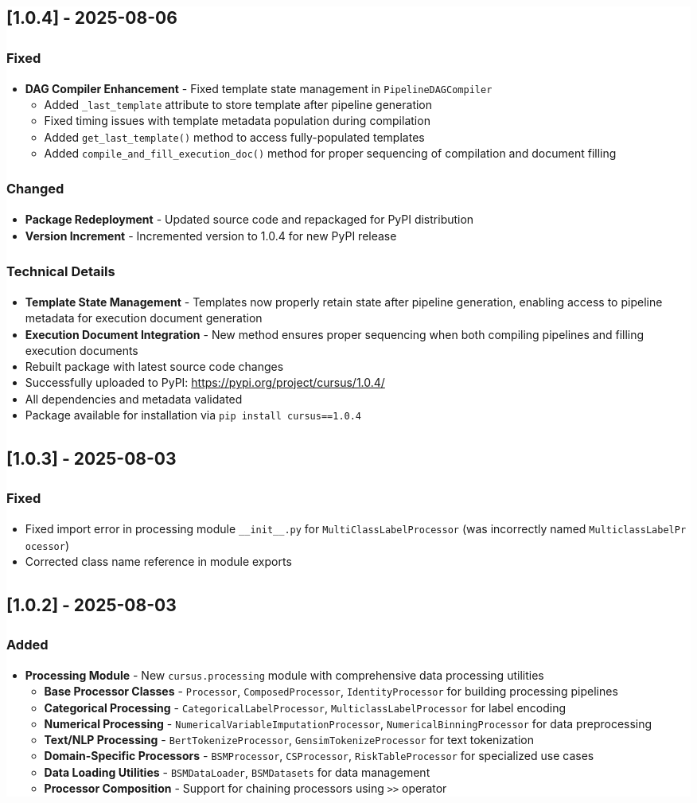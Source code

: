 ## [1.0.4] - 2025-08-06

### Fixed
- **DAG Compiler Enhancement** - Fixed template state management in `PipelineDAGCompiler`
  - Added `_last_template` attribute to store template after pipeline generation
  - Fixed timing issues with template metadata population during compilation
  - Added `get_last_template()` method to access fully-populated templates
  - Added `compile_and_fill_execution_doc()` method for proper sequencing of compilation and document filling

### Changed
- **Package Redeployment** - Updated source code and repackaged for PyPI distribution
- **Version Increment** - Incremented version to 1.0.4 for new PyPI release

### Technical Details
- **Template State Management** - Templates now properly retain state after pipeline generation, enabling access to pipeline metadata for execution document generation
- **Execution Document Integration** - New method ensures proper sequencing when both compiling pipelines and filling execution documents
- Rebuilt package with latest source code changes
- Successfully uploaded to PyPI: https://pypi.org/project/cursus/1.0.4/
- All dependencies and metadata validated
- Package available for installation via `pip install cursus==1.0.4`

## [1.0.3] - 2025-08-03

### Fixed
- Fixed import error in processing module `__init__.py` for `MultiClassLabelProcessor` (was incorrectly named `MulticlassLabelProcessor`)
- Corrected class name reference in module exports

## [1.0.2] - 2025-08-03

### Added
- **Processing Module** - New `cursus.processing` module with comprehensive data processing utilities
  - **Base Processor Classes** - `Processor`, `ComposedProcessor`, `IdentityProcessor` for building processing pipelines
  - **Categorical Processing** - `CategoricalLabelProcessor`, `MulticlassLabelProcessor` for label encoding
  - **Numerical Processing** - `NumericalVariableImputationProcessor`, `NumericalBinningProcessor` for data preprocessing
  - **Text/NLP Processing** - `BertTokenizeProcessor`, `GensimTokenizeProcessor` for text tokenization
  - **Domain-Specific Processors** - `BSMProcessor`, `CSProcessor`, `RiskTableProcessor` for specialized use cases
  - **Data Loading Utilities** - `BSMDataLoader`, `BSMDatasets` for data management
  - **Processor Composition** - Support for chaining processors using `>>` operator
